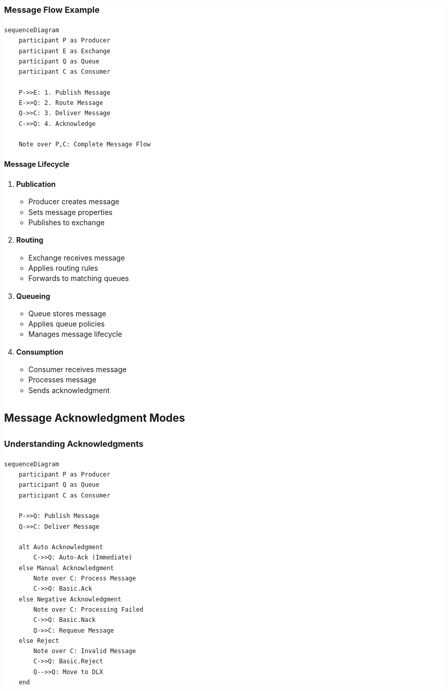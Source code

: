 ### Message Flow Example
```mermaid
sequenceDiagram
    participant P as Producer
    participant E as Exchange
    participant Q as Queue
    participant C as Consumer
    
    P->>E: 1. Publish Message
    E->>Q: 2. Route Message
    Q->>C: 3. Deliver Message
    C->>Q: 4. Acknowledge
    
    Note over P,C: Complete Message Flow
```

#### Message Lifecycle
1. **Publication**
   - Producer creates message
   - Sets message properties
   - Publishes to exchange

2. **Routing**
   - Exchange receives message
   - Applies routing rules
   - Forwards to matching queues

3. **Queueing**
   - Queue stores message
   - Applies queue policies
   - Manages message lifecycle

4. **Consumption**
   - Consumer receives message
   - Processes message
   - Sends acknowledgment

## Message Acknowledgment Modes

### Understanding Acknowledgments
```mermaid
sequenceDiagram
    participant P as Producer
    participant Q as Queue
    participant C as Consumer
    
    P->>Q: Publish Message
    Q->>C: Deliver Message
    
    alt Auto Acknowledgment
        C->>Q: Auto-Ack (Immediate)
    else Manual Acknowledgment
        Note over C: Process Message
        C->>Q: Basic.Ack
    else Negative Acknowledgment
        Note over C: Processing Failed
        C->>Q: Basic.Nack
        Q->>C: Requeue Message
    else Reject
        Note over C: Invalid Message
        C->>Q: Basic.Reject
        Q-->>Q: Move to DLX
    end
```
